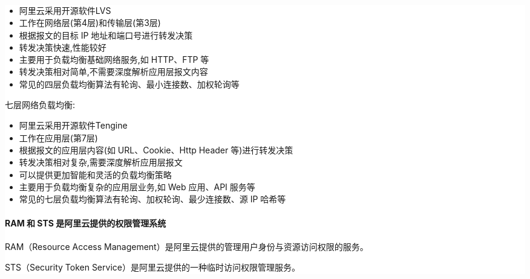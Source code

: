 - 阿里云采用开源软件LVS
- 工作在网络层(第4层)和传输层(第3层)
- 根据报文的目标 IP 地址和端口号进行转发决策
- 转发决策快速,性能较好
- 主要用于负载均衡基础网络服务,如 HTTP、FTP 等
- 转发决策相对简单,不需要深度解析应用层报文内容
- 常见的四层负载均衡算法有轮询、最小连接数、加权轮询等

七层网络负载均衡:

- 阿里云采用开源软件Tengine
- 工作在应用层(第7层)
- 根据报文的应用层内容(如 URL、Cookie、Http Header 等)进行转发决策
- 转发决策相对复杂,需要深度解析应用层报文
- 可以提供更加智能和灵活的负载均衡策略
- 主要用于负载均衡复杂的应用层业务,如 Web 应用、API 服务等
- 常见的七层负载均衡算法有轮询、加权轮询、最少连接数、源 IP 哈希等

#### RAM 和 STS 是阿里云提供的权限管理系统

RAM（Resource Access Management）是阿里云提供的管理用户身份与资源访问权限的服务。

STS（Security Token Service）是阿里云提供的一种临时访问权限管理服务。
